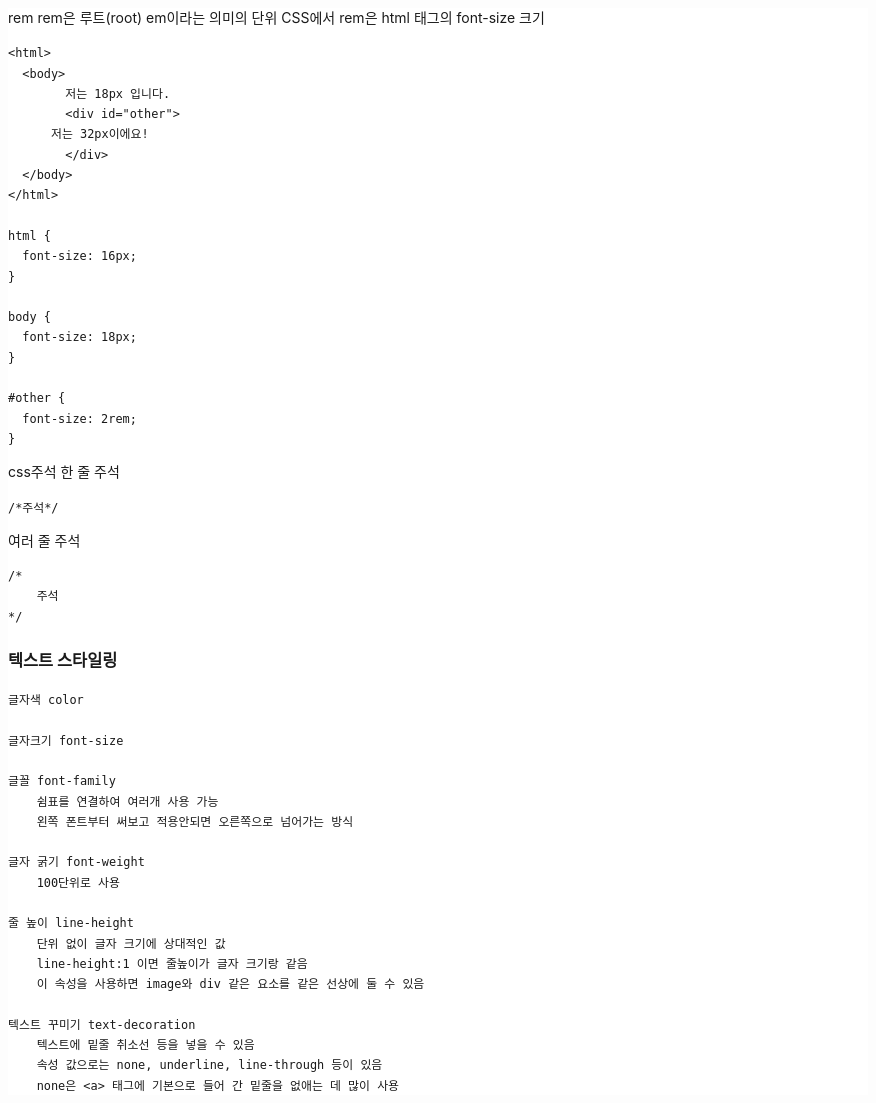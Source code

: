 rem
	rem은 루트(root) em이라는 의미의 단위
	CSS에서 rem은 html 태그의 font-size 크기

	<html>
	  <body>
			저는 18px 입니다.
			<div id="other">
		  저는 32px이에요!
			</div>
	  </body>
	</html>

	html {
	  font-size: 16px;
	}

	body {
	  font-size: 18px;
	}

	#other {
	  font-size: 2rem;
	}


css주석
한 줄 주석

	/*주석*/

여러 줄 주석
	
	/*
		주석
	*/


### 텍스트 스타일링
	글자색 color

	글자크기 font-size

	글꼴 font-family
		쉼표를 연결하여 여러개 사용 가능
		왼쪽 폰트부터 써보고 적용안되면 오른쪽으로 넘어가는 방식

	글자 굵기 font-weight
		100단위로 사용

	줄 높이 line-height
		단위 없이 글자 크기에 상대적인 값
		line-height:1 이면 줄높이가 글자 크기랑 같음
		이 속성을 사용하면 image와 div 같은 요소를 같은 선상에 둘 수 있음            
		
	텍스트 꾸미기 text-decoration
		텍스트에 밑줄 취소선 등을 넣을 수 있음
		속성 값으로는 none, underline, line-through 등이 있음
		none은 <a> 태그에 기본으로 들어 간 밑줄을 없애는 데 많이 사용
